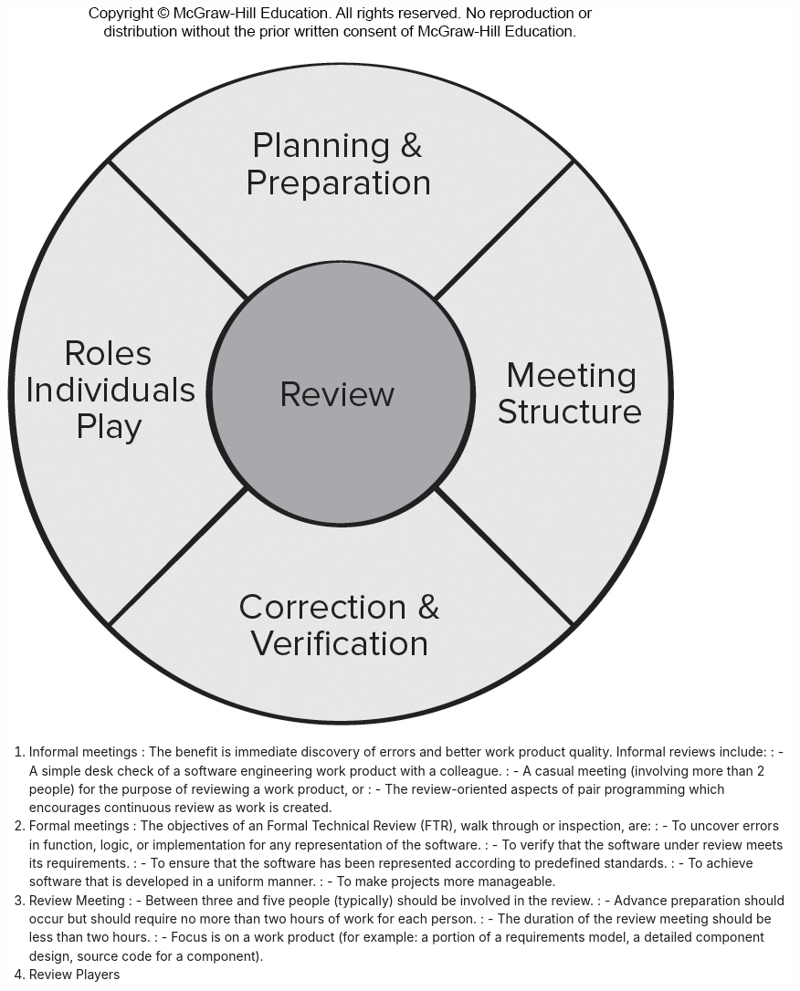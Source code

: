 ![img](../../../assets/images/3.5.jpg)

1. Informal meetings
   : The benefit is immediate discovery of errors and better work product quality. Informal reviews include:
   : - A simple desk check of a software engineering work product with a colleague.
   : - A casual meeting (involving more than 2 people) for the purpose of reviewing a work product, or
   : - The review-oriented aspects of pair programming which encourages continuous review as work is created.
2. Formal meetings
   : The objectives of an Formal Technical Review (FTR), walk through or inspection, are:
   : - To uncover errors in function, logic, or implementation for any representation of the software.
   : - To verify that the software under review meets its requirements.
   : - To ensure that the software has been represented according to predefined standards.
   : - To achieve software that is developed in a uniform manner.
   : - To make projects more manageable.
3. Review Meeting
   : - Between three and five people (typically) should be involved in the review.
   : - Advance preparation should occur but should require no more than two hours of work for each person.
   : - The duration of the review meeting should be less than two hours.
   : - Focus is on a work product (for example: a portion of a requirements model, a detailed component design, source code for a component).
4. Review Players